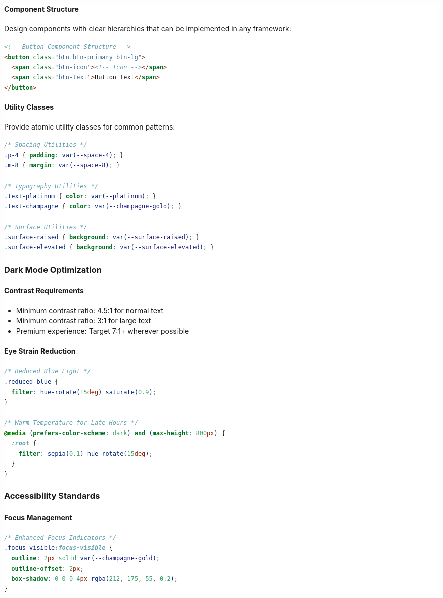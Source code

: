 #### Component Structure
Design components with clear hierarchies that can be implemented in any framework:
```html
<!-- Button Component Structure -->
<button class="btn btn-primary btn-lg">
  <span class="btn-icon"><!-- Icon --></span>
  <span class="btn-text">Button Text</span>
</button>
```

#### Utility Classes
Provide atomic utility classes for common patterns:
```css
/* Spacing Utilities */
.p-4 { padding: var(--space-4); }
.m-8 { margin: var(--space-8); }

/* Typography Utilities */
.text-platinum { color: var(--platinum); }
.text-champagne { color: var(--champagne-gold); }

/* Surface Utilities */
.surface-raised { background: var(--surface-raised); }
.surface-elevated { background: var(--surface-elevated); }
```

### Dark Mode Optimization

#### Contrast Requirements
- Minimum contrast ratio: 4.5:1 for normal text
- Minimum contrast ratio: 3:1 for large text
- Premium experience: Target 7:1+ wherever possible

#### Eye Strain Reduction
```css
/* Reduced Blue Light */
.reduced-blue {
  filter: hue-rotate(15deg) saturate(0.9);
}

/* Warm Temperature for Late Hours */
@media (prefers-color-scheme: dark) and (max-height: 800px) {
  :root {
    filter: sepia(0.1) hue-rotate(15deg);
  }
}
```

### Accessibility Standards

#### Focus Management
```css
/* Enhanced Focus Indicators */
.focus-visible:focus-visible {
  outline: 2px solid var(--champagne-gold);
  outline-offset: 2px;
  box-shadow: 0 0 0 4px rgba(212, 175, 55, 0.2);
}
```
